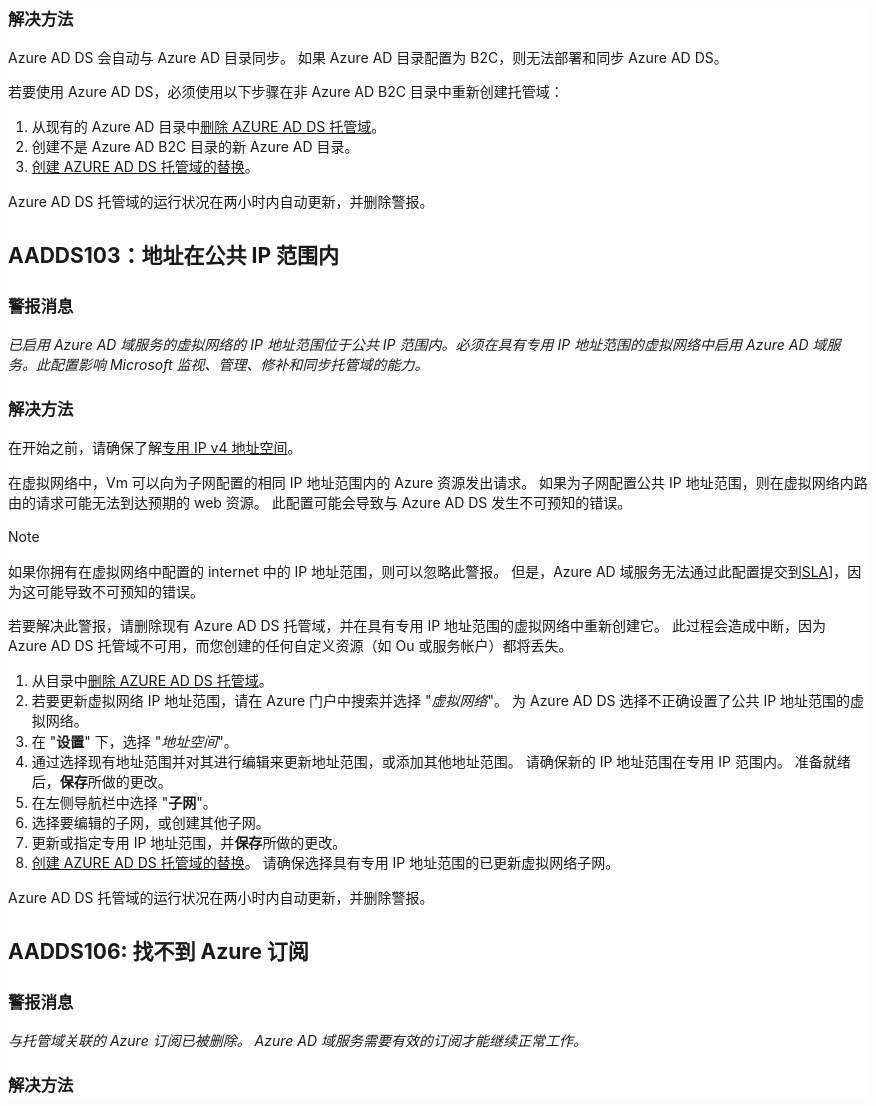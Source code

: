 ### <a name="resolution"></a>解决方法

Azure AD DS 会自动与 Azure AD 目录同步。 如果 Azure AD 目录配置为 B2C，则无法部署和同步 Azure AD DS。

若要使用 Azure AD DS，必须使用以下步骤在非 Azure AD B2C 目录中重新创建托管域：

1. 从现有的 Azure AD 目录中[删除 AZURE AD DS 托管域](delete-aadds.md)。
1. 创建不是 Azure AD B2C 目录的新 Azure AD 目录。
1. [创建 AZURE AD DS 托管域的替换](tutorial-create-instance.md)。

Azure AD DS 托管域的运行状况在两小时内自动更新，并删除警报。

## <a name="aadds103-address-is-in-a-public-ip-range"></a>AADDS103：地址在公共 IP 范围内

### <a name="alert-message"></a>警报消息

*已启用 Azure AD 域服务的虚拟网络的 IP 地址范围位于公共 IP 范围内。必须在具有专用 IP 地址范围的虚拟网络中启用 Azure AD 域服务。此配置影响 Microsoft 监视、管理、修补和同步托管域的能力。*

### <a name="resolution"></a>解决方法

在开始之前，请确保了解[专用 IP v4 地址空间](https://en.wikipedia.org/wiki/Private_network#Private_IPv4_address_spaces)。

在虚拟网络中，Vm 可以向为子网配置的相同 IP 地址范围内的 Azure 资源发出请求。 如果为子网配置公共 IP 地址范围，则在虚拟网络内路由的请求可能无法到达预期的 web 资源。 此配置可能会导致与 Azure AD DS 发生不可预知的错误。

> [!NOTE]
> 如果你拥有在虚拟网络中配置的 internet 中的 IP 地址范围，则可以忽略此警报。 但是，Azure AD 域服务无法通过此配置提交到[SLA](https://azure.microsoft.com/support/legal/sla/active-directory-ds/v1_0/)]，因为这可能导致不可预知的错误。

若要解决此警报，请删除现有 Azure AD DS 托管域，并在具有专用 IP 地址范围的虚拟网络中重新创建它。 此过程会造成中断，因为 Azure AD DS 托管域不可用，而您创建的任何自定义资源（如 Ou 或服务帐户）都将丢失。

1. 从目录中[删除 AZURE AD DS 托管域](delete-aadds.md)。
1. 若要更新虚拟网络 IP 地址范围，请在 Azure 门户中搜索并选择 "*虚拟网络*"。 为 Azure AD DS 选择不正确设置了公共 IP 地址范围的虚拟网络。
1. 在 "**设置**" 下，选择 "*地址空间*"。
1. 通过选择现有地址范围并对其进行编辑来更新地址范围，或添加其他地址范围。 请确保新的 IP 地址范围在专用 IP 范围内。 准备就绪后，**保存**所做的更改。
1. 在左侧导航栏中选择 "**子网**"。
1. 选择要编辑的子网，或创建其他子网。
1. 更新或指定专用 IP 地址范围，并**保存**所做的更改。
1. [创建 AZURE AD DS 托管域的替换](tutorial-create-instance.md)。 请确保选择具有专用 IP 地址范围的已更新虚拟网络子网。

Azure AD DS 托管域的运行状况在两小时内自动更新，并删除警报。

## <a name="aadds106-your-azure-subscription-is-not-found"></a>AADDS106: 找不到 Azure 订阅

### <a name="alert-message"></a>警报消息

*与托管域关联的 Azure 订阅已被删除。 Azure AD 域服务需要有效的订阅才能继续正常工作。*

### <a name="resolution"></a>解决方法


[azure-support]: ../active-directory/fundamentals/active-directory-troubleshooting-support-howto.md